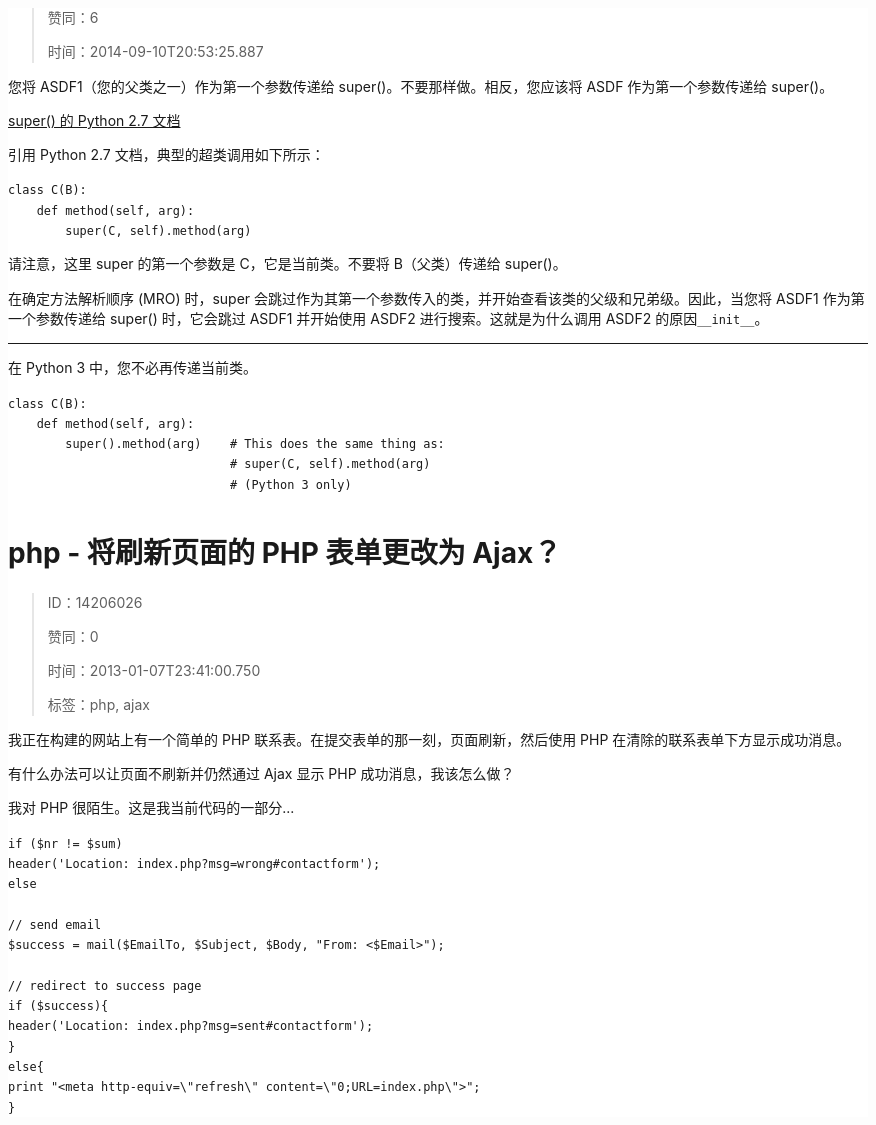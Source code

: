 > 赞同：6
> 
> 时间：2014-09-10T20:53:25.887

您将 ASDF1（您的父类之一）作为第一个参数传递给 super()。不要那样做。相反，您应该将 ASDF 作为第一个参数传递给 super()。

[super() 的 Python 2.7 文档](https://docs.python.org/2/library/functions.html#super)

引用 Python 2.7 文档，典型的超类调用如下所示：

```
class C(B):
    def method(self, arg):
        super(C, self).method(arg) 
```

请注意，这里 super 的第一个参数是 C，它是当前类。不要将 B（父类）传递给 super()。

在确定方法解析顺序 (MRO) 时，super 会跳过作为其第一个参数传入的类，并开始查看该类的父级和兄弟级。因此，当您将 ASDF1 作为第一个参数传递给 super() 时，它会跳过 ASDF1 并开始使用 ASDF2 进行搜索。这就是为什么调用 ASDF2 的原因`__init__`。

* * *

在 Python 3 中，您不必再传递当前类。

```
class C(B):
    def method(self, arg):
        super().method(arg)    # This does the same thing as:
                               # super(C, self).method(arg)
                               # (Python 3 only) 
```

# php - 将刷新页面的 PHP 表单更改为 Ajax？

> ID：14206026
> 
> 赞同：0
> 
> 时间：2013-01-07T23:41:00.750
> 
> 标签：php, ajax

我正在构建的网站上有一个简单的 PHP 联系表。在提交表单的那一刻，页面刷新，然后使用 PHP 在清除的联系表单下方显示成功消息。

有什么办法可以让页面不刷新并仍然通过 Ajax 显示 PHP 成功消息，我该怎么做？

我对 PHP 很陌生。这是我当前代码的一部分...

```
if ($nr != $sum)
header('Location: index.php?msg=wrong#contactform');
else

// send email 
$success = mail($EmailTo, $Subject, $Body, "From: <$Email>");

// redirect to success page 
if ($success){
header('Location: index.php?msg=sent#contactform');
}
else{
print "<meta http-equiv=\"refresh\" content=\"0;URL=index.php\">";
} 
```
